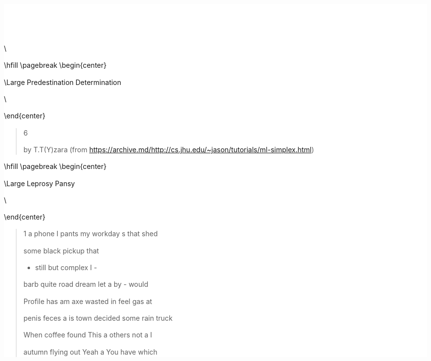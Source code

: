 \
\
\
\
\

\hfill
\pagebreak
\begin{center}

\Large Predestination Determination

\

\end{center}

>6
>
>
>	by T.T(Y)zara
>	(from https://archive.md/http://cs.jhu.edu/~jason/tutorials/ml-simplex.html)

\hfill
\pagebreak
\begin{center}

\Large Leprosy Pansy

\

\end{center}

>1
>a phone I 
>pants my 
>workday s 
>that shed 
>
>some black 
>pickup that 
>- still but 
>complex I - 
>
>barb quite 
>road dream 
>let a by - 
>would 
>
>Profile has 
>am axe 
>wasted in 
>feel gas at 
>
>penis feces 
>a is town 
>decided some 
>rain truck 
>
>When coffee 
>found This a 
>others not a 
>I 
>
>autumn 
>flying out 
>Yeah a You 
>have which 
>